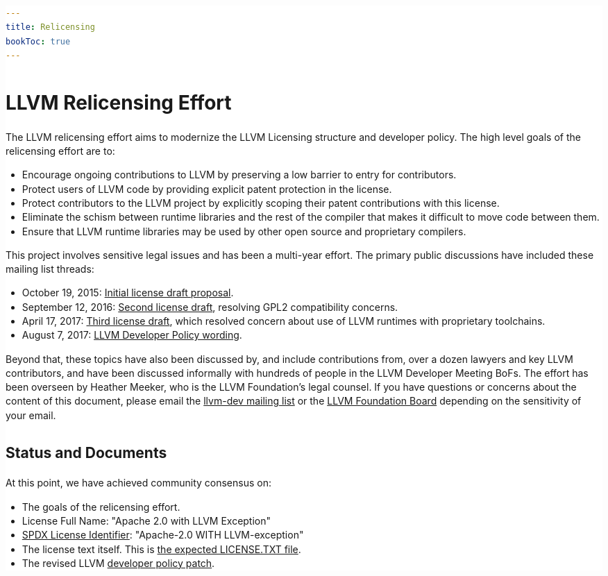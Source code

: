 ```yaml
---
title: Relicensing
bookToc: true
---
```

# LLVM Relicensing Effort

The LLVM relicensing effort aims to modernize the LLVM Licensing structure and
developer policy. The high level goals of the relicensing effort are to:

*   Encourage ongoing contributions to LLVM by preserving a low barrier to entry
    for contributors.
*   Protect users of LLVM code by providing explicit patent protection in the
    license.
*   Protect contributors to the LLVM project by explicitly scoping their patent
    contributions with this license.
*   Eliminate the schism between runtime libraries and the rest of the compiler
    that makes it difficult to move code between them.
*   Ensure that LLVM runtime libraries may be used by other open source and
    proprietary compilers.

This project involves sensitive legal issues and has been a multi-year
effort. The primary public discussions have included these mailing list threads:

*   October 19, 2015: [Initial license draft
    proposal](http://lists.llvm.org/pipermail/llvm-dev/2015-October/091536.html).
*   September 12, 2016: [Second license
    draft](http://lists.llvm.org/pipermail/llvm-dev/2016-September/104778.html),
    resolving GPL2 compatibility concerns.
*   April 17, 2017: [Third license
    draft](http://lists.llvm.org/pipermail/llvm-dev/2017-April/112142.html),
    which resolved concern about use of LLVM runtimes with proprietary
    toolchains.
*   August 7, 2017: [LLVM Developer Policy
    wording](http://lists.llvm.org/pipermail/llvm-dev/2017-August/116266.html).

Beyond that, these topics have also been discussed by, and include contributions
from, over a dozen lawyers and key LLVM contributors, and have been discussed
informally with hundreds of people in the LLVM Developer Meeting BoFs. The
effort has been overseen by Heather Meeker, who is the LLVM Foundation’s legal
counsel. If you have questions or concerns about the content of this document,
please email the [llvm-dev mailing
list](http://lists.llvm.org/cgi-bin/mailman/listinfo/llvm-dev) or the [LLVM
Foundation Board](mailto://board@llvm.org) depending on the sensitivity of your
email.

## Status and Documents

At this point, we have achieved community consensus on:

*   The goals of the relicensing effort.
*   License Full Name: "Apache 2.0 with LLVM Exception"
*   [SPDX License Identifier](https://spdx.org/licenses/): "Apache-2.0 WITH LLVM-exception"
*   The license text itself. This is [the expected LICENSE.TXT file](/relicensing/LICENSE.txt).
*   The revised LLVM [developer policy patch](/relicensing/devpolicy.patch).
